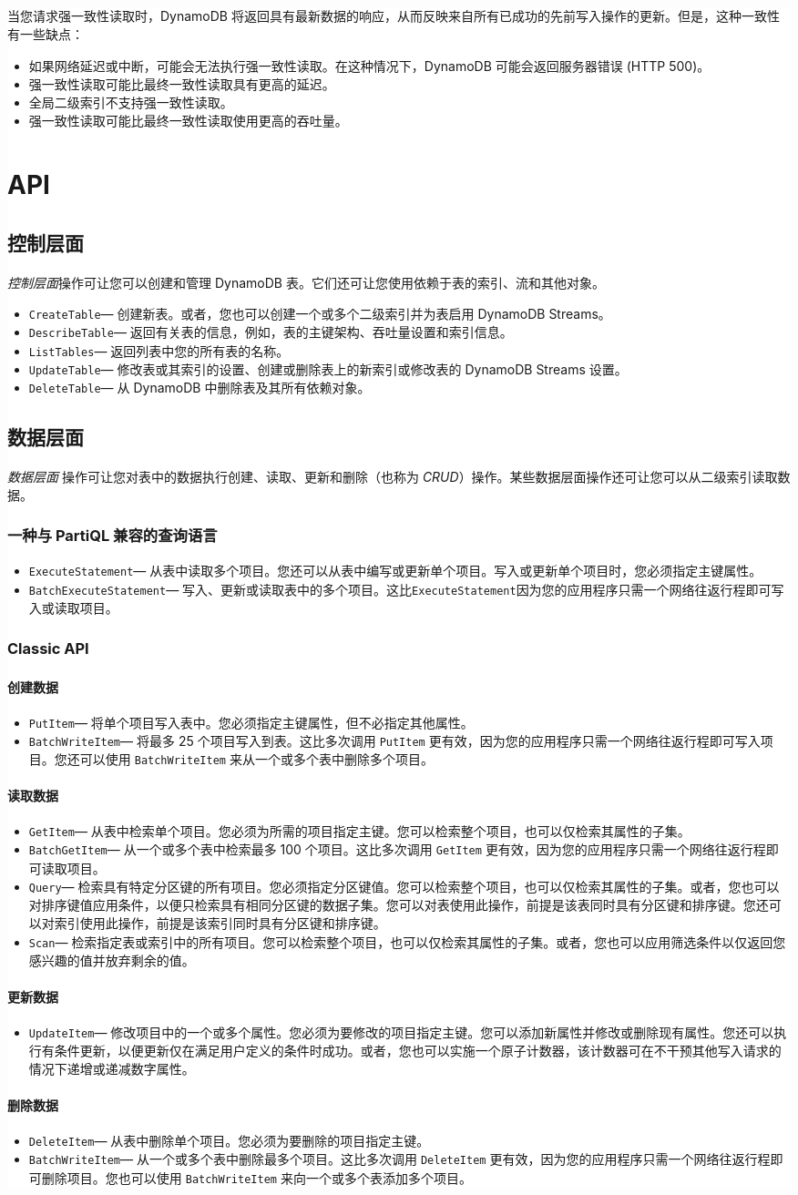 当您请求强一致性读取时，DynamoDB 将返回具有最新数据的响应，从而反映来自所有已成功的先前写入操作的更新。但是，这种一致性有一些缺点：

- 如果网络延迟或中断，可能会无法执行强一致性读取。在这种情况下，DynamoDB 可能会返回服务器错误 (HTTP 500)。
- 强一致性读取可能比最终一致性读取具有更高的延迟。
- 全局二级索引不支持强一致性读取。
- 强一致性读取可能比最终一致性读取使用更高的吞吐量。

# API
## 控制层面

*控制层面*操作可让您可以创建和管理 DynamoDB 表。它们还可让您使用依赖于表的索引、流和其他对象。

- `CreateTable`— 创建新表。或者，您也可以创建一个或多个二级索引并为表启用 DynamoDB Streams。
- `DescribeTable`— 返回有关表的信息，例如，表的主键架构、吞吐量设置和索引信息。
- `ListTables`— 返回列表中您的所有表的名称。
- `UpdateTable`— 修改表或其索引的设置、创建或删除表上的新索引或修改表的 DynamoDB Streams 设置。
- `DeleteTable`— 从 DynamoDB 中删除表及其所有依赖对象。

## 数据层面

*数据层面* 操作可让您对表中的数据执行创建、读取、更新和删除（也称为 *CRUD*）操作。某些数据层面操作还可让您可以从二级索引读取数据。

### 一种与 PartiQL 兼容的查询语言

- `ExecuteStatement`— 从表中读取多个项目。您还可以从表中编写或更新单个项目。写入或更新单个项目时，您必须指定主键属性。
- `BatchExecuteStatement`— 写入、更新或读取表中的多个项目。这比`ExecuteStatement`因为您的应用程序只需一个网络往返行程即可写入或读取项目。

### Classic API

#### 创建数据

- `PutItem`— 将单个项目写入表中。您必须指定主键属性，但不必指定其他属性。
- `BatchWriteItem`— 将最多 25 个项目写入到表。这比多次调用 `PutItem` 更有效，因为您的应用程序只需一个网络往返行程即可写入项目。您还可以使用 `BatchWriteItem` 来从一个或多个表中删除多个项目。

#### 读取数据

- `GetItem`— 从表中检索单个项目。您必须为所需的项目指定主键。您可以检索整个项目，也可以仅检索其属性的子集。
- `BatchGetItem`— 从一个或多个表中检索最多 100 个项目。这比多次调用 `GetItem` 更有效，因为您的应用程序只需一个网络往返行程即可读取项目。
- `Query`— 检索具有特定分区键的所有项目。您必须指定分区键值。您可以检索整个项目，也可以仅检索其属性的子集。或者，您也可以对排序键值应用条件，以便只检索具有相同分区键的数据子集。您可以对表使用此操作，前提是该表同时具有分区键和排序键。您还可以对索引使用此操作，前提是该索引同时具有分区键和排序键。
- `Scan`— 检索指定表或索引中的所有项目。您可以检索整个项目，也可以仅检索其属性的子集。或者，您也可以应用筛选条件以仅返回您感兴趣的值并放弃剩余的值。

#### 更新数据

- `UpdateItem`— 修改项目中的一个或多个属性。您必须为要修改的项目指定主键。您可以添加新属性并修改或删除现有属性。您还可以执行有条件更新，以便更新仅在满足用户定义的条件时成功。或者，您也可以实施一个原子计数器，该计数器可在不干预其他写入请求的情况下递增或递减数字属性。

#### 删除数据

- `DeleteItem`— 从表中删除单个项目。您必须为要删除的项目指定主键。
- `BatchWriteItem`— 从一个或多个表中删除最多个项目。这比多次调用 `DeleteItem` 更有效，因为您的应用程序只需一个网络往返行程即可删除项目。您也可以使用 `BatchWriteItem` 来向一个或多个表添加多个项目。
